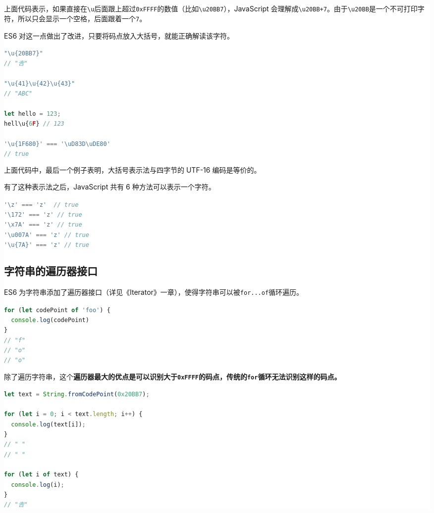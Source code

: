 上面代码表示，如果直接在`\u`后面跟上超过`0xFFFF`的数值（比如`\u20BB7`），JavaScript 会理解成`\u20BB+7`。由于`\u20BB`是一个不可打印字符，所以只会显示一个空格，后面跟着一个`7`。

ES6 对这一点做出了改进，只要将码点放入大括号，就能正确解读该字符。

```javascript
"\u{20BB7}"
// "𠮷"

"\u{41}\u{42}\u{43}"
// "ABC"

let hello = 123;
hell\u{6F} // 123

'\u{1F680}' === '\uD83D\uDE80'
// true
```

上面代码中，最后一个例子表明，大括号表示法与四字节的 UTF-16 编码是等价的。

有了这种表示法之后，JavaScript 共有 6 种方法可以表示一个字符。

```javascript
'\z' === 'z'  // true
'\172' === 'z' // true
'\x7A' === 'z' // true
'\u007A' === 'z' // true
'\u{7A}' === 'z' // true
```

## 字符串的遍历器接口

ES6 为字符串添加了遍历器接口（详见《Iterator》一章），使得字符串可以被`for...of`循环遍历。

```javascript
for (let codePoint of 'foo') {
  console.log(codePoint)
}
// "f"
// "o"
// "o"
```

除了遍历字符串，这个**遍历器最大的优点是可以识别大于`0xFFFF`的码点，传统的`for`循环无法识别这样的码点。**

```javascript
let text = String.fromCodePoint(0x20BB7);

for (let i = 0; i < text.length; i++) {
  console.log(text[i]);
}
// " "
// " "

for (let i of text) {
  console.log(i);
}
// "𠮷"
```
